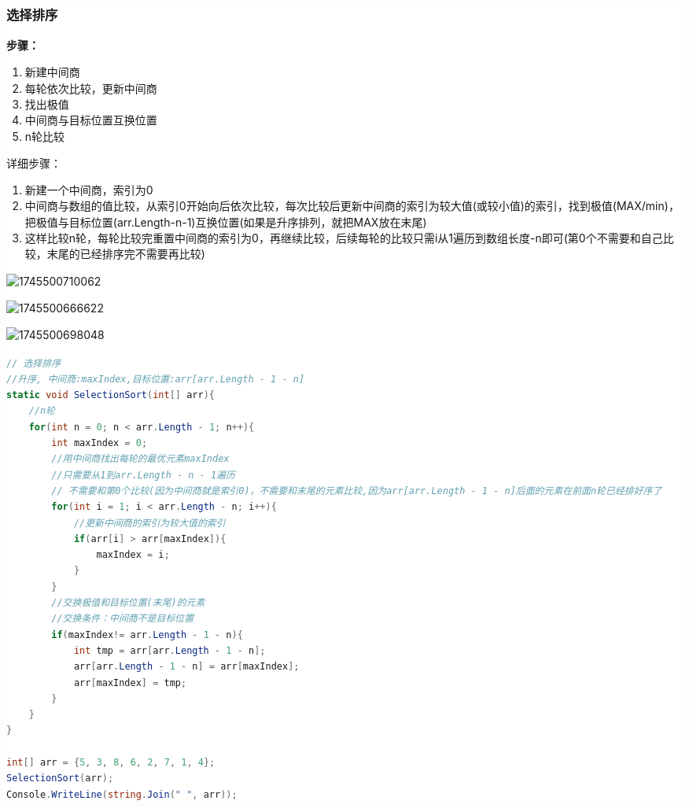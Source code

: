 ### 选择排序

**步骤：**

1. 新建中间商
2. 每轮依次比较，更新中间商
3. 找出极值
4. 中间商与目标位置互换位置
5. n轮比较

详细步骤：

1. 新建一个中间商，索引为0
2. 中间商与数组的值比较，从索引0开始向后依次比较，每次比较后更新中间商的索引为较大值(或较小值)的索引，找到极值(MAX/min)，把极值与目标位置(arr.Length-n-1)互换位置(如果是升序排列，就把MAX放在末尾)
3. 这样比较n轮，每轮比较完重置中间商的索引为0，再继续比较，后续每轮的比较只需i从1遍历到数组长度-n即可(第0个不需要和自己比较，末尾的已经排序完不需要再比较)

![1745500710062](https://img2023.cnblogs.com/blog/3614909/202504/3614909-20250424220258062-1300809708.png)

![1745500666622](https://img2023.cnblogs.com/blog/3614909/202504/3614909-20250424220258757-1288957926.png)

![1745500698048](https://img2023.cnblogs.com/blog/3614909/202504/3614909-20250424220259316-419419841.png)

```csharp
// 选择排序
//升序, 中间商:maxIndex,目标位置:arr[arr.Length - 1 - n]
static void SelectionSort(int[] arr){
    //n轮
    for(int n = 0; n < arr.Length - 1; n++){
        int maxIndex = 0;
        //用中间商找出每轮的最优元素maxIndex
        //只需要从1到arr.Length - n - 1遍历
        // 不需要和第0个比较(因为中间商就是索引0)，不需要和末尾的元素比较,因为arr[arr.Length - 1 - n]后面的元素在前面n轮已经排好序了
        for(int i = 1; i < arr.Length - n; i++){
            //更新中间商的索引为较大值的索引
            if(arr[i] > arr[maxIndex]){
                maxIndex = i;
            }
        }
        //交换极值和目标位置(末尾)的元素
        //交换条件：中间商不是目标位置
        if(maxIndex!= arr.Length - 1 - n){
            int tmp = arr[arr.Length - 1 - n];
            arr[arr.Length - 1 - n] = arr[maxIndex];
            arr[maxIndex] = tmp;
        }   
    }
}

int[] arr = {5, 3, 8, 6, 2, 7, 1, 4};
SelectionSort(arr);
Console.WriteLine(string.Join(" ", arr));
```
